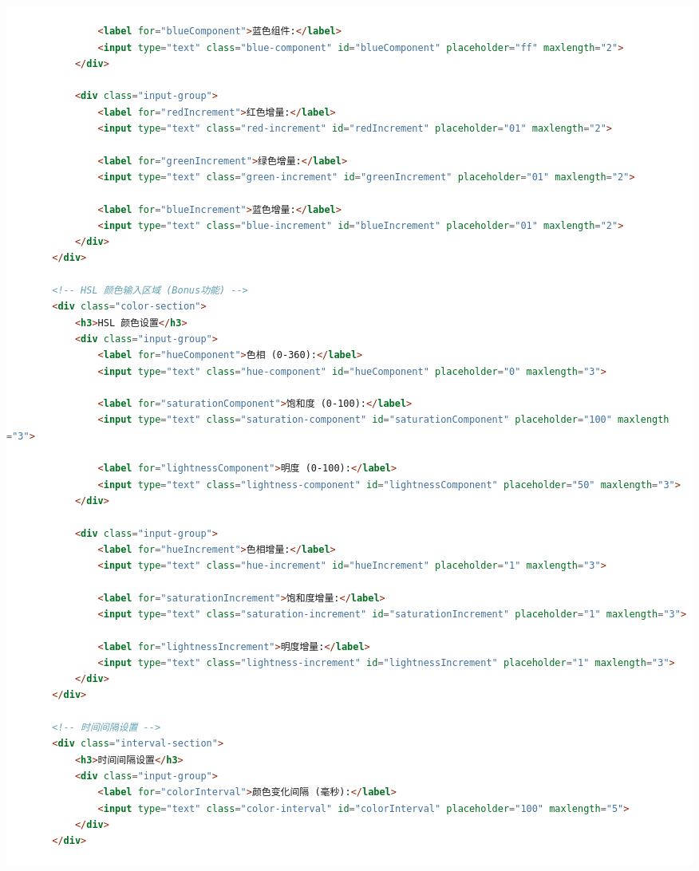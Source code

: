 ```html
                
                <label for="blueComponent">蓝色组件:</label>
                <input type="text" class="blue-component" id="blueComponent" placeholder="ff" maxlength="2">
            </div>
            
            <div class="input-group">
                <label for="redIncrement">红色增量:</label>
                <input type="text" class="red-increment" id="redIncrement" placeholder="01" maxlength="2">
                
                <label for="greenIncrement">绿色增量:</label>
                <input type="text" class="green-increment" id="greenIncrement" placeholder="01" maxlength="2">
                
                <label for="blueIncrement">蓝色增量:</label>
                <input type="text" class="blue-increment" id="blueIncrement" placeholder="01" maxlength="2">
            </div>
        </div>
        
        <!-- HSL 颜色输入区域 (Bonus功能) -->
        <div class="color-section">
            <h3>HSL 颜色设置</h3>
            <div class="input-group">
                <label for="hueComponent">色相 (0-360):</label>
                <input type="text" class="hue-component" id="hueComponent" placeholder="0" maxlength="3">
                
                <label for="saturationComponent">饱和度 (0-100):</label>
                <input type="text" class="saturation-component" id="saturationComponent" placeholder="100" maxlength="3">
                
                <label for="lightnessComponent">明度 (0-100):</label>
                <input type="text" class="lightness-component" id="lightnessComponent" placeholder="50" maxlength="3">
            </div>
            
            <div class="input-group">
                <label for="hueIncrement">色相增量:</label>
                <input type="text" class="hue-increment" id="hueIncrement" placeholder="1" maxlength="3">
                
                <label for="saturationIncrement">饱和度增量:</label>
                <input type="text" class="saturation-increment" id="saturationIncrement" placeholder="1" maxlength="3">
                
                <label for="lightnessIncrement">明度增量:</label>
                <input type="text" class="lightness-increment" id="lightnessIncrement" placeholder="1" maxlength="3">
            </div>
        </div>
        
        <!-- 时间间隔设置 -->
        <div class="interval-section">
            <h3>时间间隔设置</h3>
            <div class="input-group">
                <label for="colorInterval">颜色变化间隔 (毫秒):</label>
                <input type="text" class="color-interval" id="colorInterval" placeholder="100" maxlength="5">
            </div>
        </div>
        
```